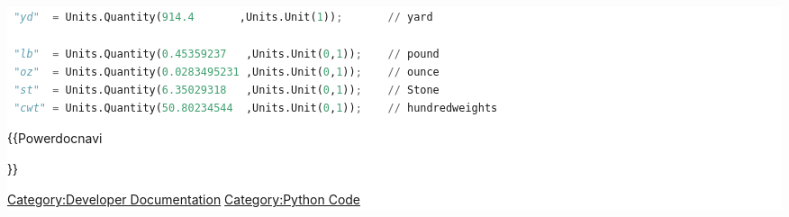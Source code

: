 ```python
 "yd"  = Units.Quantity(914.4       ,Units.Unit(1));       // yard

 "lb"  = Units.Quantity(0.45359237   ,Units.Unit(0,1));    // pound
 "oz"  = Units.Quantity(0.0283495231 ,Units.Unit(0,1));    // ounce
 "st"  = Units.Quantity(6.35029318   ,Units.Unit(0,1));    // Stone
 "cwt" = Units.Quantity(50.80234544  ,Units.Unit(0,1));    // hundredweights
```


{{Powerdocnavi

}} 

[Category:Developer Documentation](Category:Developer_Documentation.md) [Category:Python Code](Category:Python_Code.md)
